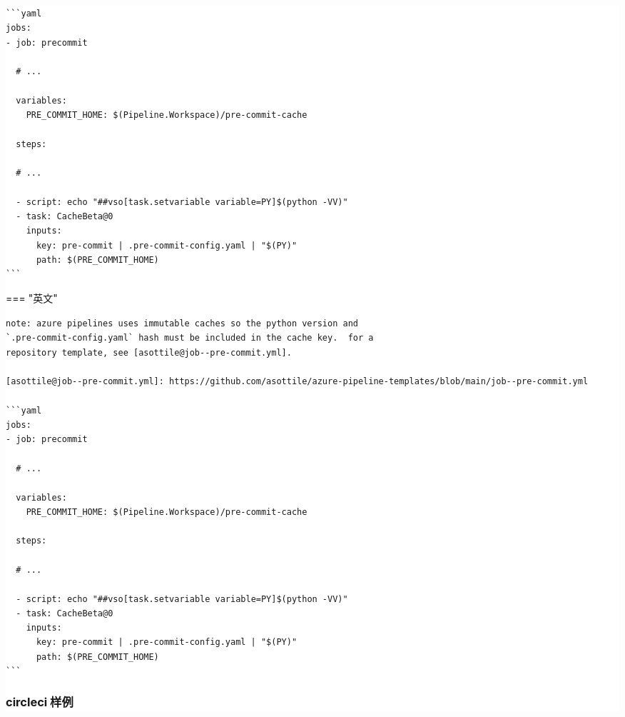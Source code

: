     ```yaml
    jobs:
    - job: precommit
    
      # ...
    
      variables:
        PRE_COMMIT_HOME: $(Pipeline.Workspace)/pre-commit-cache
    
      steps:
    
      # ...
    
      - script: echo "##vso[task.setvariable variable=PY]$(python -VV)"
      - task: CacheBeta@0
        inputs:
          key: pre-commit | .pre-commit-config.yaml | "$(PY)"
          path: $(PRE_COMMIT_HOME)
    ```

=== "英文"

    note: azure pipelines uses immutable caches so the python version and
    `.pre-commit-config.yaml` hash must be included in the cache key.  for a
    repository template, see [asottile@job--pre-commit.yml].
    
    [asottile@job--pre-commit.yml]: https://github.com/asottile/azure-pipeline-templates/blob/main/job--pre-commit.yml
    
    ```yaml
    jobs:
    - job: precommit
    
      # ...
    
      variables:
        PRE_COMMIT_HOME: $(Pipeline.Workspace)/pre-commit-cache
    
      steps:
    
      # ...
    
      - script: echo "##vso[task.setvariable variable=PY]$(python -VV)"
      - task: CacheBeta@0
        inputs:
          key: pre-commit | .pre-commit-config.yaml | "$(PY)"
          path: $(PRE_COMMIT_HOME)
    ```

### circleci 样例
